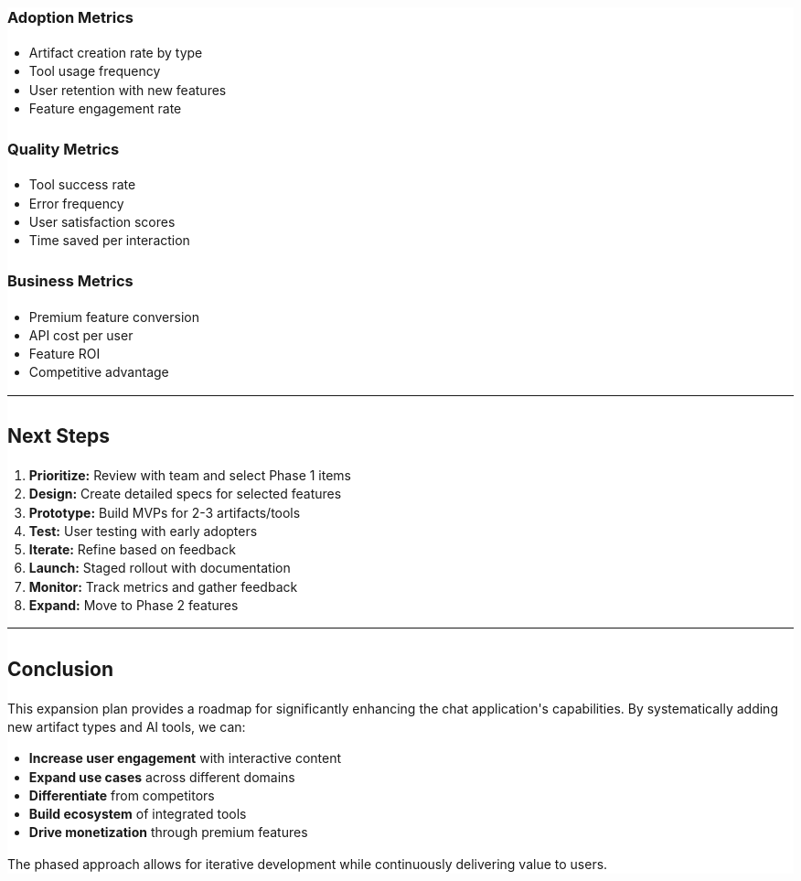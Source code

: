 ### Adoption Metrics
- Artifact creation rate by type
- Tool usage frequency
- User retention with new features
- Feature engagement rate

### Quality Metrics
- Tool success rate
- Error frequency
- User satisfaction scores
- Time saved per interaction

### Business Metrics
- Premium feature conversion
- API cost per user
- Feature ROI
- Competitive advantage

---

## Next Steps

1. **Prioritize:** Review with team and select Phase 1 items
2. **Design:** Create detailed specs for selected features
3. **Prototype:** Build MVPs for 2-3 artifacts/tools
4. **Test:** User testing with early adopters
5. **Iterate:** Refine based on feedback
6. **Launch:** Staged rollout with documentation
7. **Monitor:** Track metrics and gather feedback
8. **Expand:** Move to Phase 2 features

---

## Conclusion

This expansion plan provides a roadmap for significantly enhancing the chat application's capabilities. By systematically adding new artifact types and AI tools, we can:

- **Increase user engagement** with interactive content
- **Expand use cases** across different domains
- **Differentiate** from competitors
- **Build ecosystem** of integrated tools
- **Drive monetization** through premium features

The phased approach allows for iterative development while continuously delivering value to users.
